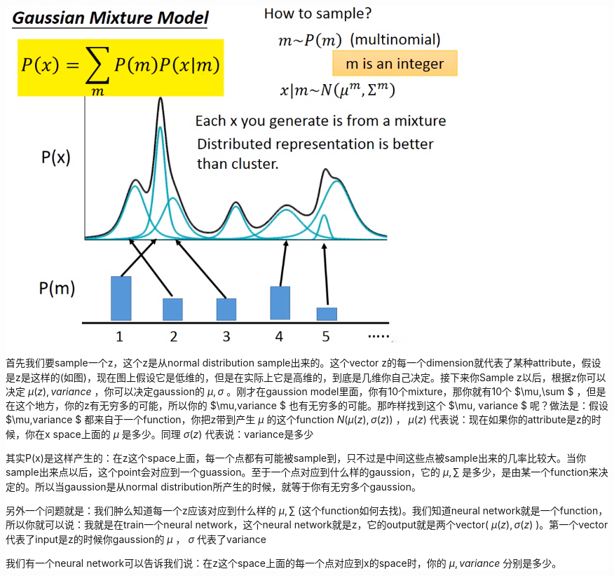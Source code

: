 ![在这里插入图片描述](res/chapter29-5.png) 






首先我们要sample一个z，这个z是从normal distribution sample出来的。这个vector z的每一个dimension就代表了某种attribute，假设是z是这样的(如图)，现在图上假设它是低维的，但是在实际上它是高维的，到底是几维你自己决定。接下来你Sample z以后，根据z你可以决定 $\mu(z),variance$ ，你可以决定gaussion的 $\mu,\sigma$ 。刚才在gaussion model里面，你有10个mixture，那你就有10个 $\mu,\sum $ ，但是在这个地方，你的z有无穷多的可能，所以你的 $\mu,variance $ 也有无穷多的可能。那咋样找到这个 $\mu,  variance $ 呢？做法是：假设 $\mu,variance $ 都来自于一个function，你把z带到产生 $\mu$ 的这个function $N(\mu(z),\sigma(z))$ ， $\mu(z)$ 代表说：现在如果你的attribute是z的时候，你在x space上面的 $\mu$ 是多少。同理 $\sigma(z)$ 代表说：variance是多少

其实P(x)是这样产生的：在z这个space上面，每一个点都有可能被sample到，只不过是中间这些点被sample出来的几率比较大。当你sample出来点以后，这个point会对应到一个guassion。至于一个点对应到什么样的gaussion，它的 $\mu,\sum$ 是多少，是由某一个function来决定的。所以当gaussion是从normal distribution所产生的时候，就等于你有无穷多个gaussion。

另外一个问题就是：我们肿么知道每一个z应该对应到什么样的 $\mu,\sum$ (这个function如何去找)。我们知道neural network就是一个function，所以你就可以说：我就是在train一个neural network，这个neural network就是z，它的output就是两个vector( $\mu(z),\sigma(z)$ )。第一个vector代表了input是z的时候你gaussion的 $\mu$ ， $\sigma$ 代表了variance

我们有一个neural network可以告诉我们说：在z这个space上面的每一个点对应到x的space时，你的 $\mu,variance$ 分别是多少。
